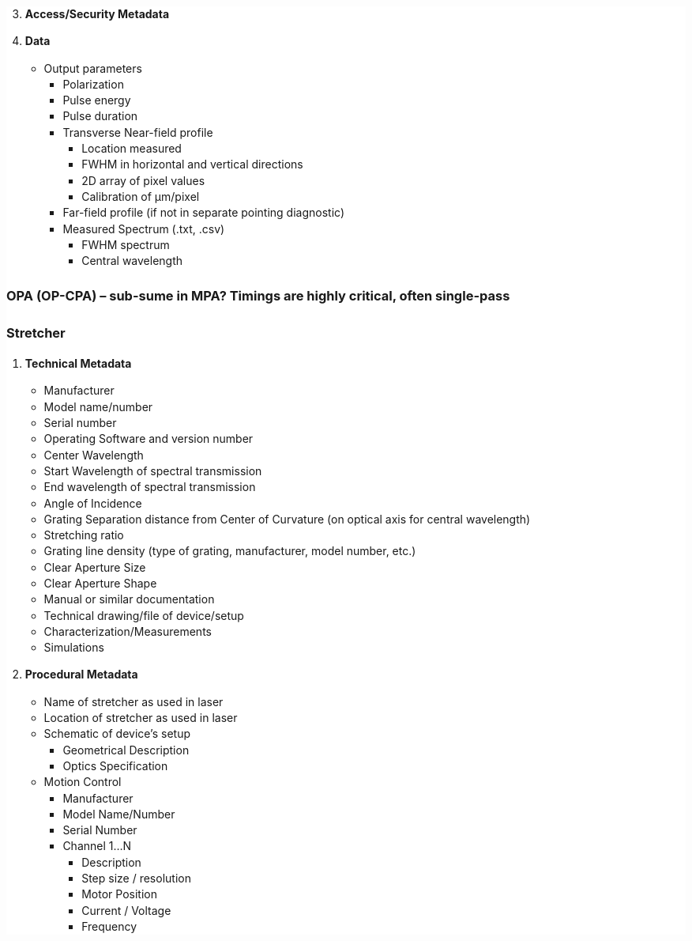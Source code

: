 3. **Access/Security Metadata**

4. **Data**
   - Output parameters
     - Polarization
     - Pulse energy
     - Pulse duration
     - Transverse Near-field profile
       - Location measured
       - FWHM in horizontal and vertical directions
       - 2D array of pixel values
       - Calibration of µm/pixel
     - Far-field profile (if not in separate pointing diagnostic)
     - Measured Spectrum (.txt, .csv)
       - FWHM spectrum
       - Central wavelength

### OPA (OP-CPA) – sub-sume in MPA? Timings are highly critical, often single-pass

### Stretcher

1. **Technical Metadata**
   - Manufacturer
   - Model name/number
   - Serial number
   - Operating Software and version number
   - Center Wavelength
   - Start Wavelength of spectral transmission
   - End wavelength of spectral transmission
   - Angle of Incidence
   - Grating Separation distance from Center of Curvature (on optical axis for central wavelength)
   - Stretching ratio
   - Grating line density (type of grating, manufacturer, model number, etc.)
   - Clear Aperture Size
   - Clear Aperture Shape
   - Manual or similar documentation
   - Technical drawing/file of device/setup
   - Characterization/Measurements
   - Simulations

2. **Procedural Metadata**
   - Name of stretcher as used in laser
   - Location of stretcher as used in laser
   - Schematic of device’s setup
     - Geometrical Description
     - Optics Specification
   - Motion Control
     - Manufacturer
     - Model Name/Number
     - Serial Number
     - Channel 1…N
       - Description
       - Step size / resolution
       - Motor Position
       - Current / Voltage
       - Frequency
